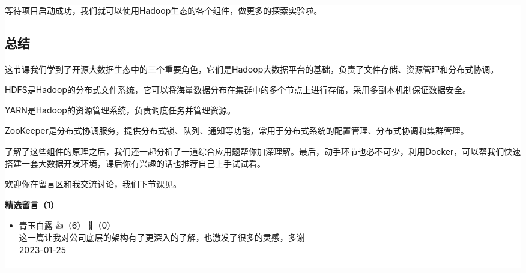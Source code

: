 等待项目启动成功，我们就可以使用Hadoop生态的各个组件，做更多的探索实验啦。

## 总结

这节课我们学到了开源大数据生态中的三个重要角色，它们是Hadoop大数据平台的基础，负责了文件存储、资源管理和分布式协调。

HDFS是Hadoop的分布式文件系统，它可以将海量数据分布在集群中的多个节点上进行存储，采用多副本机制保证数据安全。

YARN是Hadoop的资源管理系统，负责调度任务并管理资源。

ZooKeeper是分布式协调服务，提供分布式锁、队列、通知等功能，常用于分布式系统的配置管理、分布式协调和集群管理。

了解了这些组件的原理之后，我们还一起分析了一道综合应用题帮你加深理解。最后，动手环节也必不可少，利用Docker，可以帮我们快速搭建一套大数据开发环境，课后你有兴趣的话也推荐自己上手试试看。

欢迎你在留言区和我交流讨论，我们下节课见。
<div><strong>精选留言（1）</strong></div><ul>
<li><span>青玉白露</span> 👍（6） 💬（0）<div>这一篇让我对公司底层的架构有了更深入的了解，也激发了很多的灵感，多谢</div>2023-01-25</li><br/>
</ul>